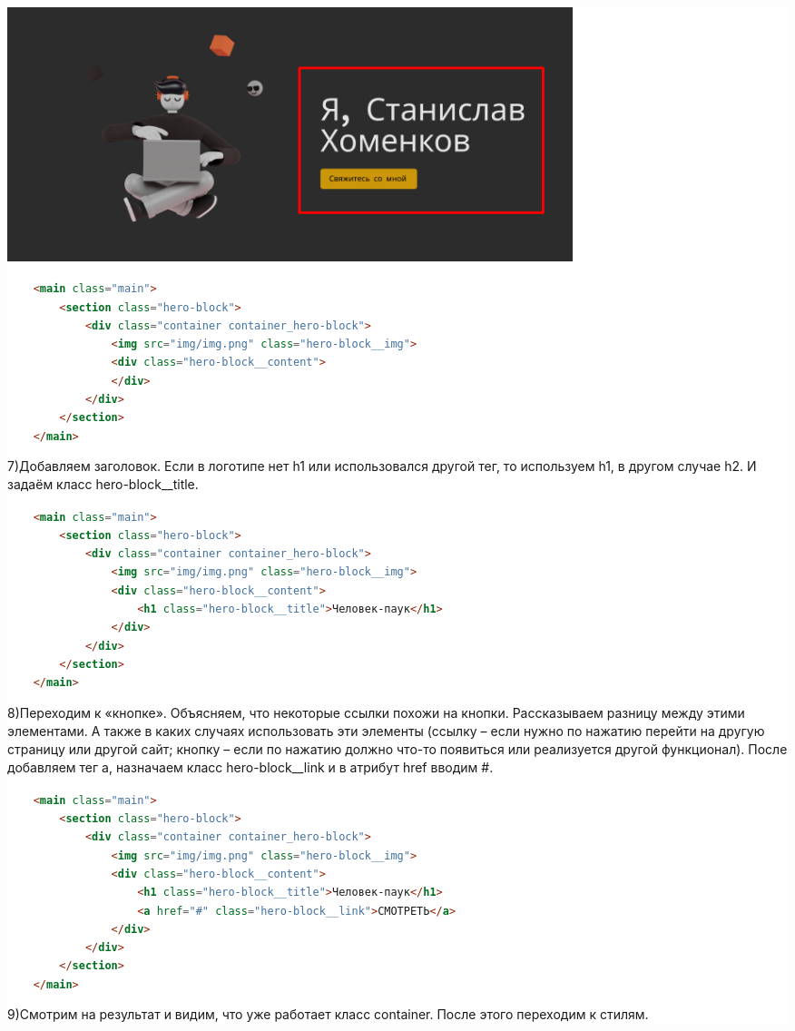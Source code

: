 <img src="images/Picture (52).png" alt="Картинка">

```html
	<main class="main">
		<section class="hero-block">
			<div class="container container_hero-block">
				<img src="img/img.png" class="hero-block__img">
				<div class="hero-block__content">
				</div>
			</div>
		</section>
	</main>
```
7)Добавляем заголовок. Если в логотипе нет h1 или использовался другой тег, то используем h1, в другом случае h2. И задаём класс hero-block__title.
```html
	<main class="main">
		<section class="hero-block">
			<div class="container container_hero-block">
				<img src="img/img.png" class="hero-block__img">
				<div class="hero-block__content">
					<h1 class="hero-block__title">Человек-паук</h1>
				</div>
			</div>
		</section>
	</main>
```
8)Переходим к «кнопке». Объясняем, что некоторые ссылки похожи на кнопки. Рассказываем разницу между этими элементами. А также в каких случаях использовать эти элементы (ссылку – если нужно по нажатию перейти на другую страницу или другой сайт; кнопку – если по нажатию должно что-то появиться или реализуется другой функционал). После добавляем тег a, назначаем класс hero-block__link и в атрибут href вводим #.
```html
	<main class="main">
		<section class="hero-block">
			<div class="container container_hero-block">
				<img src="img/img.png" class="hero-block__img">
				<div class="hero-block__content">
					<h1 class="hero-block__title">Человек-паук</h1>
					<a href="#" class="hero-block__link">СМОТРЕТЬ</a>
				</div>
			</div>
		</section>
	</main>
```
9)Смотрим на результат и видим, что уже работает класс container. После этого переходим к стилям.
